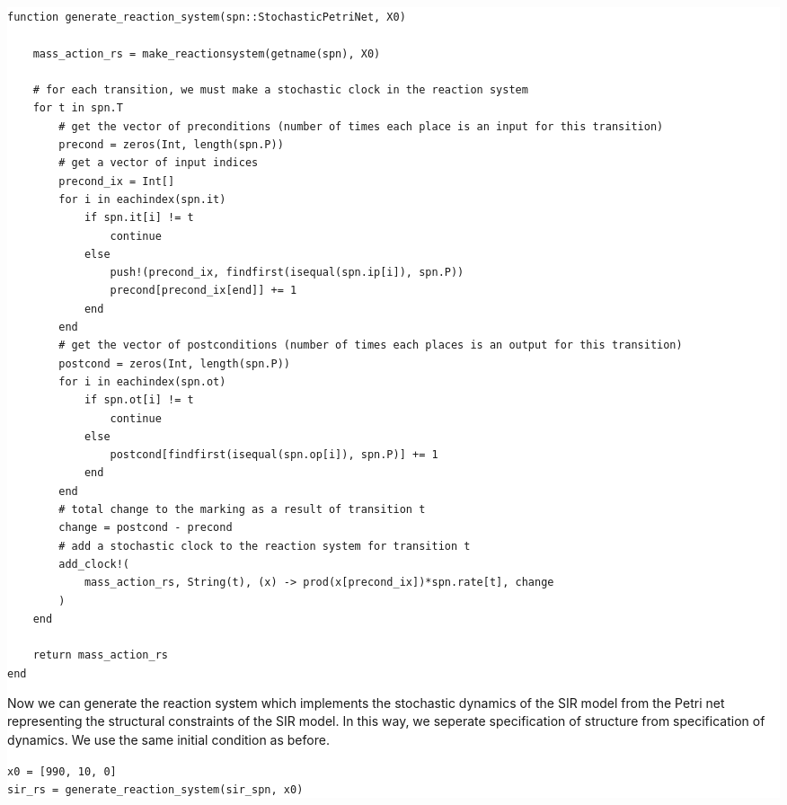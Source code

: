 ````@example anderson
function generate_reaction_system(spn::StochasticPetriNet, X0)

    mass_action_rs = make_reactionsystem(getname(spn), X0)

    # for each transition, we must make a stochastic clock in the reaction system
    for t in spn.T
        # get the vector of preconditions (number of times each place is an input for this transition)
        precond = zeros(Int, length(spn.P))
        # get a vector of input indices
        precond_ix = Int[]
        for i in eachindex(spn.it)
            if spn.it[i] != t
                continue
            else
                push!(precond_ix, findfirst(isequal(spn.ip[i]), spn.P))
                precond[precond_ix[end]] += 1
            end
        end
        # get the vector of postconditions (number of times each places is an output for this transition)
        postcond = zeros(Int, length(spn.P))
        for i in eachindex(spn.ot)
            if spn.ot[i] != t
                continue
            else
                postcond[findfirst(isequal(spn.op[i]), spn.P)] += 1
            end
        end
        # total change to the marking as a result of transition t
        change = postcond - precond
        # add a stochastic clock to the reaction system for transition t
        add_clock!(
            mass_action_rs, String(t), (x) -> prod(x[precond_ix])*spn.rate[t], change
        )
    end

    return mass_action_rs
end
````

Now we can generate the reaction system which implements the stochastic dynamics of the SIR model from
the Petri net representing the structural constraints of the SIR model. In this way, we seperate specification
of structure from specification of dynamics. We use the same initial condition as before.

````@example anderson
x0 = [990, 10, 0]
sir_rs = generate_reaction_system(sir_spn, x0)
````
